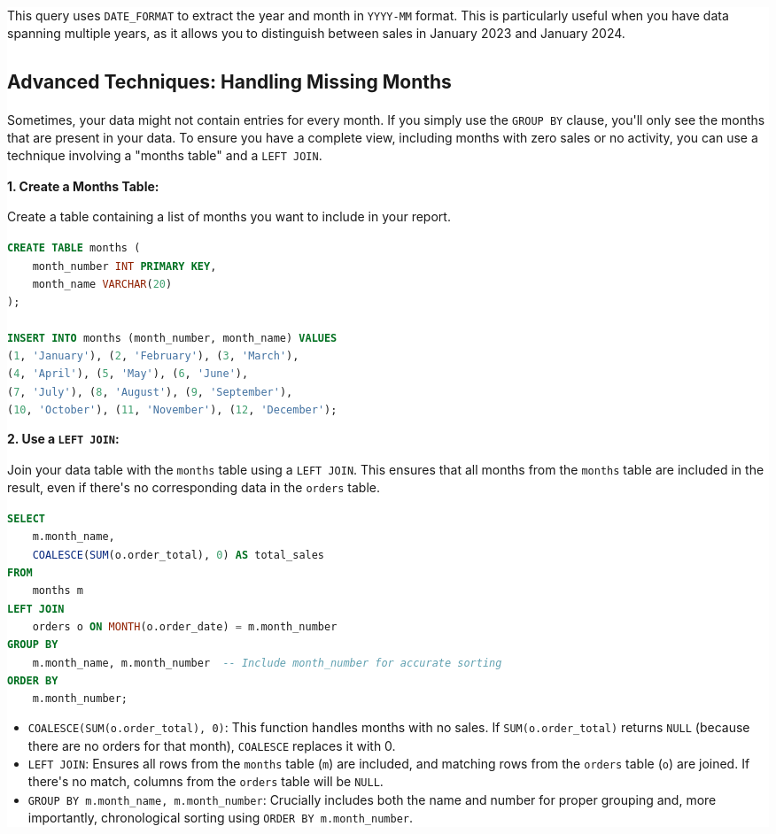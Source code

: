 This query uses `DATE_FORMAT` to extract the year and month in `YYYY-MM` format.  This is particularly useful when you have data spanning multiple years, as it allows you to distinguish between sales in January 2023 and January 2024.

## Advanced Techniques: Handling Missing Months

Sometimes, your data might not contain entries for every month. If you simply use the `GROUP BY` clause, you'll only see the months that are present in your data. To ensure you have a complete view, including months with zero sales or no activity, you can use a technique involving a "months table" and a `LEFT JOIN`.

**1. Create a Months Table:**

Create a table containing a list of months you want to include in your report.

```sql
CREATE TABLE months (
    month_number INT PRIMARY KEY,
    month_name VARCHAR(20)
);

INSERT INTO months (month_number, month_name) VALUES
(1, 'January'), (2, 'February'), (3, 'March'),
(4, 'April'), (5, 'May'), (6, 'June'),
(7, 'July'), (8, 'August'), (9, 'September'),
(10, 'October'), (11, 'November'), (12, 'December');
```

**2. Use a `LEFT JOIN`:**

Join your data table with the `months` table using a `LEFT JOIN`. This ensures that all months from the `months` table are included in the result, even if there's no corresponding data in the `orders` table.

```sql
SELECT
    m.month_name,
    COALESCE(SUM(o.order_total), 0) AS total_sales
FROM
    months m
LEFT JOIN
    orders o ON MONTH(o.order_date) = m.month_number
GROUP BY
    m.month_name, m.month_number  -- Include month_number for accurate sorting
ORDER BY
    m.month_number;
```

*   `COALESCE(SUM(o.order_total), 0)`:  This function handles months with no sales. If `SUM(o.order_total)` returns `NULL` (because there are no orders for that month), `COALESCE` replaces it with 0.
*   `LEFT JOIN`:  Ensures all rows from the `months` table (`m`) are included, and matching rows from the `orders` table (`o`) are joined. If there's no match, columns from the `orders` table will be `NULL`.
*   `GROUP BY m.month_name, m.month_number`: Crucially includes both the name and number for proper grouping and, more importantly, chronological sorting using `ORDER BY m.month_number`.
